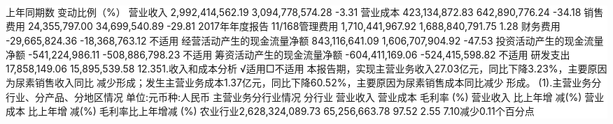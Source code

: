 上年同期数
变动比例（%）
营业收入
2,992,414,562.19
3,094,778,574.28
-3.31
营业成本
423,134,872.83
642,890,776.24
-34.18
销售费用
24,355,797.00
34,699,540.89
-29.81
2017年年度报告
11/168管理费用
1,710,441,967.92
1,688,840,791.75
1.28
财务费用
-29,665,824.36
-18,368,763.12
不适用
经营活动产生的现金流量净额
843,116,641.09
1,606,707,904.92
-47.53
投资活动产生的现金流量净额
-541,224,986.11
-508,886,798.23
不适用
筹资活动产生的现金流量净额
-604,411,169.06
-524,415,598.82
不适用
研发支出
17,858,149.06
15,895,539.58
12.351.收入和成本分析
√适用□不适用
本报告期，实现主营业务收入27.03亿元，同比下降3.23%，主要原因为尿素销售收入同比
减少形成；发生主营业务成本1.37亿元，同比下降60.52%，主要原因为尿素销售成本同比减少
形成。
(1).主营业务分行业、分产品、分地区情况
单位:元币种:人民币
主营业务分行业情况
分行业
营业收入
营业成本
毛利率
(%)
营业收入
比上年增
减(%)
营业成本
比上年增
减(%)
毛利率比上年增减
(%)
农业行业2,628,324,089.73
65,256,663.78
97.52
2.55
7.10减少0.11个百分点